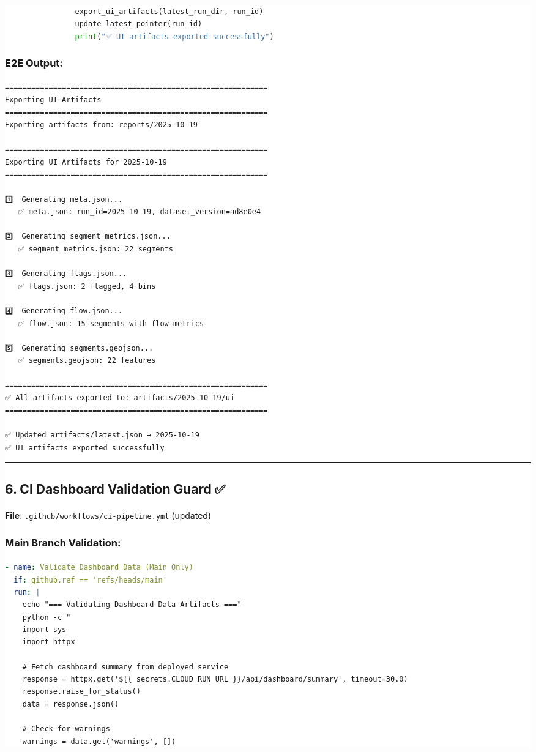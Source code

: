 ```python
                export_ui_artifacts(latest_run_dir, run_id)
                update_latest_pointer(run_id)
                print("✅ UI artifacts exported successfully")
```

### E2E Output:

```
============================================================
Exporting UI Artifacts
============================================================
Exporting artifacts from: reports/2025-10-19

============================================================
Exporting UI Artifacts for 2025-10-19
============================================================

1️⃣  Generating meta.json...
   ✅ meta.json: run_id=2025-10-19, dataset_version=ad8e0e4

2️⃣  Generating segment_metrics.json...
   ✅ segment_metrics.json: 22 segments

3️⃣  Generating flags.json...
   ✅ flags.json: 2 flagged, 4 bins

4️⃣  Generating flow.json...
   ✅ flow.json: 15 segments with flow metrics

5️⃣  Generating segments.geojson...
   ✅ segments.geojson: 22 features

============================================================
✅ All artifacts exported to: artifacts/2025-10-19/ui
============================================================

✅ Updated artifacts/latest.json → 2025-10-19
✅ UI artifacts exported successfully
```

---

## 6. CI Dashboard Validation Guard ✅

**File**: `.github/workflows/ci-pipeline.yml` (updated)

### Main Branch Validation:

```yaml
- name: Validate Dashboard Data (Main Only)
  if: github.ref == 'refs/heads/main'
  run: |
    echo "=== Validating Dashboard Data Artifacts ==="
    python -c "
    import sys
    import httpx
    
    # Fetch dashboard summary from deployed service
    response = httpx.get('${{ secrets.CLOUD_RUN_URL }}/api/dashboard/summary', timeout=30.0)
    response.raise_for_status()
    data = response.json()
    
    # Check for warnings
    warnings = data.get('warnings', [])
```
